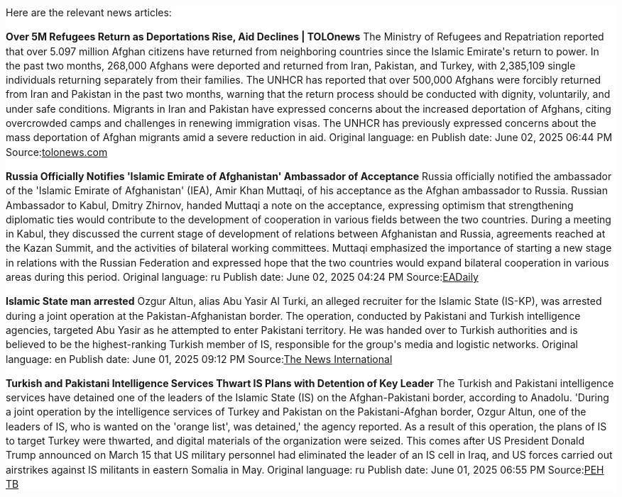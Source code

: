 Here are the relevant news articles:

**Over 5M Refugees Return as Deportations Rise, Aid Declines | TOLOnews**
The Ministry of Refugees and Repatriation reported that over 5.097 million Afghan citizens have returned from neighboring countries since the Islamic Emirate's return to power. In the past two months, 268,000 Afghans were deported and returned from Iran, Pakistan, and Turkey, with 2,385,109 single individuals returning separately from their families. The UNHCR has reported that over 500,000 Afghans were forcibly returned from Iran and Pakistan in the past two months, warning that the return process should be conducted with dignity, voluntarily, and under safe conditions. Migrants in Iran and Pakistan have expressed concerns about the increased deportation of Afghans, citing overcrowded camps and challenges in renewing immigration visas. The UNHCR has previously expressed concerns about the mass deportation of Afghan migrants amid a severe reduction in aid.
Original language: en
Publish date: June 02, 2025 06:44 PM
Source:[tolonews.com](https://tolonews.com/index.php/afghanistan-194510)

**Russia Officially Notifies 'Islamic Emirate of Afghanistan' Ambassador of Acceptance**
Russia officially notified the ambassador of the 'Islamic Emirate of Afghanistan' (IEA), Amir Khan Muttaqi, of his acceptance as the Afghan ambassador to Russia. Russian Ambassador to Kabul, Dmitry Zhirnov, handed Muttaqi a note on the acceptance, expressing optimism that strengthening diplomatic ties would contribute to the development of cooperation in various fields between the two countries. During a meeting in Kabul, they discussed the current stage of development of relations between Afghanistan and Russia, agreements reached at the Kazan Summit, and the activities of bilateral working committees. Muttaqi emphasized the importance of starting a new stage in relations with the Russian Federation and expressed hope that the two countries would expand bilateral cooperation in various areas during this period.
Original language: ru
Publish date: June 02, 2025 04:24 PM
Source:[EADaily](https://eadaily.com/ru/news/2025/06/02/rossiya-oficialno-uvedomila-o-prinyatii-posla-islamskogo-emirata-afganistan)

**Islamic State man arrested**
Ozgur Altun, alias Abu Yasir Al Turki, an alleged recruiter for the Islamic State (IS-KP), was arrested during a joint operation at the Pakistan-Afghanistan border. The operation, conducted by Pakistani and Turkish intelligence agencies, targeted Abu Yasir as he attempted to enter Pakistani territory. He was handed over to Turkish authorities and is believed to be the highest-ranking Turkish member of IS, responsible for the group's media and logistic networks.
Original language: en
Publish date: June 01, 2025 09:12 PM
Source:[The News International](https://www.thenews.com.pk/print/1317610-islamic-state-man-arrested)

**Turkish and Pakistani Intelligence Services Thwart IS Plans with Detention of Key Leader**
The Turkish and Pakistani intelligence services have detained one of the leaders of the Islamic State (IS) on the Afghan-Pakistani border, according to Anadolu. 'During a joint operation by the intelligence services of Turkey and Pakistan on the Pakistani-Afghan border, Ozgur Altun, one of the leaders of IS, who is wanted on the 'orange list', was detained,' the agency reported. As a result of this operation, the plans of IS to target Turkey were thwarted, and digital materials of the organization were seized. This comes after US President Donald Trump announced on March 15 that US military personnel had eliminated the leader of an IS cell in Iraq, and US forces carried out airstrikes against IS militants in eastern Somalia in May.
Original language: ru
Publish date: June 01, 2025 06:55 PM
Source:[РЕН ТВ](https://ren.tv/news/v-mire/1338958-anadolu-na-granitse-pakistana-i-afganistana-zaderzhali-glavaria-ig)
